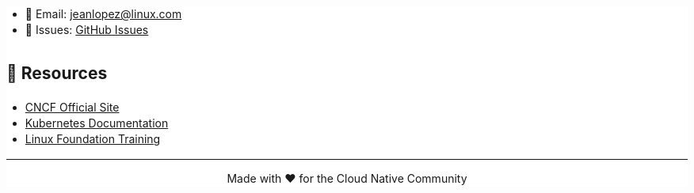 - 📧 Email: jeanlopez@linux.com
- 🐛 Issues: [GitHub Issues](https://github.com/jeanlopezxyz/cncf-certification-hub/issues)

## 🔗 Resources

- [CNCF Official Site](https://www.cncf.io/)
- [Kubernetes Documentation](https://kubernetes.io/docs/)
- [Linux Foundation Training](https://training.linuxfoundation.org/)

---

<p align="center">Made with ❤️ for the Cloud Native Community</p>